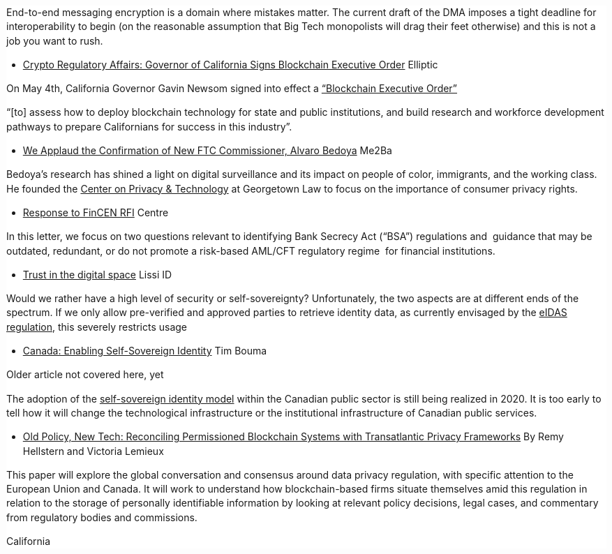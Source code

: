 End-to-end messaging encryption is a domain where mistakes matter. The current draft of the DMA imposes a tight deadline for interoperability to begin (on the reasonable assumption that Big Tech monopolists will drag their feet otherwise) and this is not a job you want to rush.
* [Crypto Regulatory Affairs: Governor of California Signs Blockchain Executive Order](https://www.elliptic.co/blog/crypto-regulatory-affairs-governor-of-california-signs-blockchain-executive-order) Elliptic

On May 4th, California Governor Gavin Newsom signed into effect a [“Blockchain Executive Order”](https://www.gov.ca.gov/2022/05/04/governor-newsom-signs-blockchain-executive-order-to-spur-responsible-web3-innovation-grow-jobs-and-protect-consumers/)

“[to] assess how to deploy blockchain technology for state and public institutions, and build research and workforce development pathways to prepare Californians for success in this industry”.

* [We Applaud the Confirmation of New FTC Commissioner, Alvaro Bedoya](https://me2ba.org/we-applaud-the-confirmation-of-new-ftc-commissioner-alvaro-bedoya/) Me2Ba

Bedoya’s research has shined a light on digital surveillance and its impact on people of color, immigrants, and the working class. He founded the [Center on Privacy & Technology](https://www.law.georgetown.edu/privacy-technology-center/) at Georgetown Law to focus on the importance of consumer privacy rights.

* [Response to FinCEN RFI](https://www.centre.io/blog/centres-response-to-fincen-rfi) Centre

In this letter, we focus on two questions relevant to identifying Bank Secrecy Act (“BSA”) regulations and  guidance that may be outdated, redundant, or do not promote a risk-based AML/CFT regulatory regime  for financial institutions.

* [Trust in the digital space](https://lissi-id.medium.com/trust-in-the-digital-space-7762471351cf) Lissi ID

Would we rather have a high level of security or self-sovereignty? Unfortunately, the two aspects are at different ends of the spectrum. If we only allow pre-verified and approved parties to retrieve identity data, as currently envisaged by the [eIDAS regulation](https://lissi-id.medium.com/eidas-and-the-european-digital-identity-wallet-context-status-quo-and-why-it-will-change-the-2a7527f863b3), this severely restricts usage
* [Canada: Enabling Self-Sovereign Identity](https://trbouma.medium.com/canada-enabling-self-sovereign-identity-efcfda2aa044) Tim Bouma

Older article not covered here, yet

The adoption of the [self-sovereign identity model](http://www.lifewithalacrity.com/2016/04/the-path-to-self-soverereign-identity.html) within the Canadian public sector is still being realized in 2020. It is too early to tell how it will change the technological infrastructure or the institutional infrastructure of Canadian public services.

* [Old Policy, New Tech: Reconciling Permissioned Blockchain Systems with Transatlantic Privacy Frameworks](https://events.asucollegeoflaw.com/gets/wp-content/uploads/sites/10/2022/05/Remy-Hellstern-REVIEWED.pdf) By Remy Hellstern and Victoria Lemieux

This paper will explore the global conversation and consensus around data privacy regulation, with specific attention to the European Union and Canada. It will work to understand how blockchain-based firms situate themselves amid this regulation in relation to the storage of personally identifiable information by looking at relevant policy decisions, legal cases, and commentary from regulatory bodies and commissions.

California
